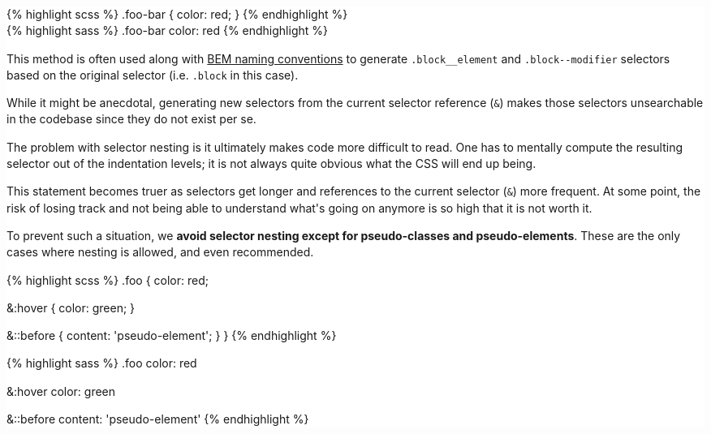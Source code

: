 <div class="code-block">
  <div class="code-block__wrapper" data-syntax="scss">
{% highlight scss %}
.foo-bar {
  color: red;
}
{% endhighlight %}
  </div>
  <div class="code-block__wrapper" data-syntax="sass">
{% highlight sass %}
.foo-bar
  color: red
{% endhighlight %}
  </div>
</div>

This method is often used along with [BEM naming conventions](http://csswizardry.com/2013/01/mindbemding-getting-your-head-round-bem-syntax/) to generate `.block__element` and `.block--modifier` selectors based on the original selector (i.e. `.block` in this case).

<div class="note">
  <p>While it might be anecdotal, generating new selectors from the current selector reference (<code>&</code>) makes those selectors unsearchable in the codebase since they do not exist per se.</p>
</div>

The problem with selector nesting is it ultimately makes code more difficult to read. One has to mentally compute the resulting selector out of the indentation levels; it is not always quite obvious what the CSS will end up being.

This statement becomes truer as selectors get longer and references to the current selector (`&`) more frequent. At some point, the risk of losing track and not being able to understand what's going on anymore is so high that it is not worth it.

To prevent such a situation, we **avoid selector nesting except for pseudo-classes and pseudo-elements**. These are the only cases where nesting is allowed, and even recommended.

<div class="code-block">
  <div class="code-block__wrapper" data-syntax="scss">
{% highlight scss %}
.foo {
  color: red;

  &:hover {
	color: green;
  }

  &::before {
	content: 'pseudo-element';
  }
}
{% endhighlight %}
  </div>
  <div class="code-block__wrapper" data-syntax="sass">
{% highlight sass %}
.foo
  color: red

  &:hover
	color: green

  &::before
	content: 'pseudo-element'
{% endhighlight %}
  </div>
</div>
